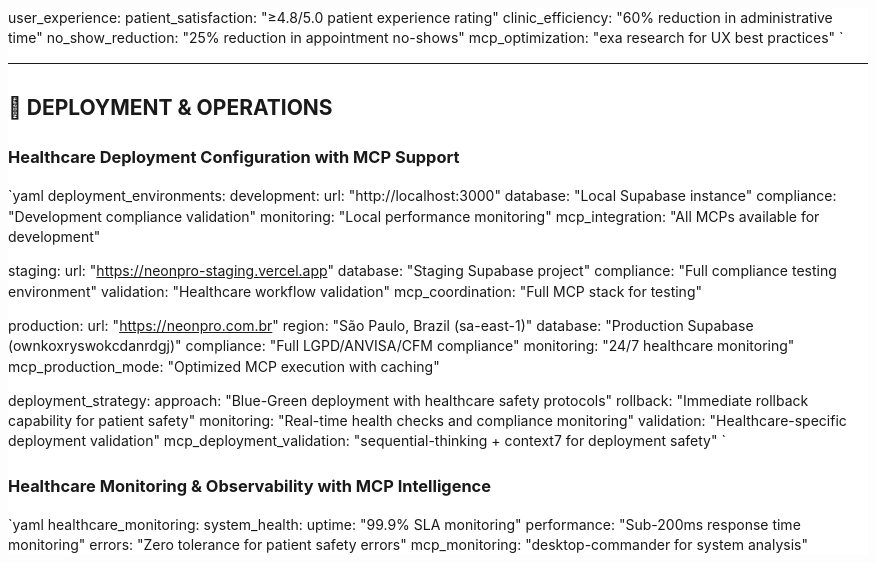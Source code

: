   user_experience:
    patient_satisfaction: "≥4.8/5.0 patient experience rating"
    clinic_efficiency: "60% reduction in administrative time"
    no_show_reduction: "25% reduction in appointment no-shows"
    mcp_optimization: "exa research for UX best practices"
`

---

## 🚀 DEPLOYMENT & OPERATIONS

### Healthcare Deployment Configuration with MCP Support
`yaml
deployment_environments:
  development:
    url: "http://localhost:3000"
    database: "Local Supabase instance"
    compliance: "Development compliance validation"
    monitoring: "Local performance monitoring"
    mcp_integration: "All MCPs available for development"
    
  staging:
    url: "https://neonpro-staging.vercel.app"
    database: "Staging Supabase project"
    compliance: "Full compliance testing environment"
    validation: "Healthcare workflow validation"
    mcp_coordination: "Full MCP stack for testing"
    
  production:
    url: "https://neonpro.com.br"
    region: "São Paulo, Brazil (sa-east-1)"
    database: "Production Supabase (ownkoxryswokcdanrdgj)"
    compliance: "Full LGPD/ANVISA/CFM compliance"
    monitoring: "24/7 healthcare monitoring"
    mcp_production_mode: "Optimized MCP execution with caching"
    
deployment_strategy:
  approach: "Blue-Green deployment with healthcare safety protocols"
  rollback: "Immediate rollback capability for patient safety"
  monitoring: "Real-time health checks and compliance monitoring"
  validation: "Healthcare-specific deployment validation"
  mcp_deployment_validation: "sequential-thinking + context7 for deployment safety"
`

### Healthcare Monitoring & Observability with MCP Intelligence
`yaml
healthcare_monitoring:
  system_health:
    uptime: "99.9% SLA monitoring"
    performance: "Sub-200ms response time monitoring"
    errors: "Zero tolerance for patient safety errors"
    mcp_monitoring: "desktop-commander for system analysis"
    